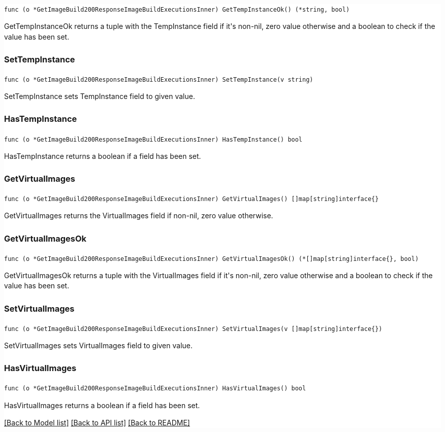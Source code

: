 `func (o *GetImageBuild200ResponseImageBuildExecutionsInner) GetTempInstanceOk() (*string, bool)`

GetTempInstanceOk returns a tuple with the TempInstance field if it's non-nil, zero value otherwise
and a boolean to check if the value has been set.

### SetTempInstance

`func (o *GetImageBuild200ResponseImageBuildExecutionsInner) SetTempInstance(v string)`

SetTempInstance sets TempInstance field to given value.

### HasTempInstance

`func (o *GetImageBuild200ResponseImageBuildExecutionsInner) HasTempInstance() bool`

HasTempInstance returns a boolean if a field has been set.

### GetVirtualImages

`func (o *GetImageBuild200ResponseImageBuildExecutionsInner) GetVirtualImages() []map[string]interface{}`

GetVirtualImages returns the VirtualImages field if non-nil, zero value otherwise.

### GetVirtualImagesOk

`func (o *GetImageBuild200ResponseImageBuildExecutionsInner) GetVirtualImagesOk() (*[]map[string]interface{}, bool)`

GetVirtualImagesOk returns a tuple with the VirtualImages field if it's non-nil, zero value otherwise
and a boolean to check if the value has been set.

### SetVirtualImages

`func (o *GetImageBuild200ResponseImageBuildExecutionsInner) SetVirtualImages(v []map[string]interface{})`

SetVirtualImages sets VirtualImages field to given value.

### HasVirtualImages

`func (o *GetImageBuild200ResponseImageBuildExecutionsInner) HasVirtualImages() bool`

HasVirtualImages returns a boolean if a field has been set.


[[Back to Model list]](../README.md#documentation-for-models) [[Back to API list]](../README.md#documentation-for-api-endpoints) [[Back to README]](../README.md)


